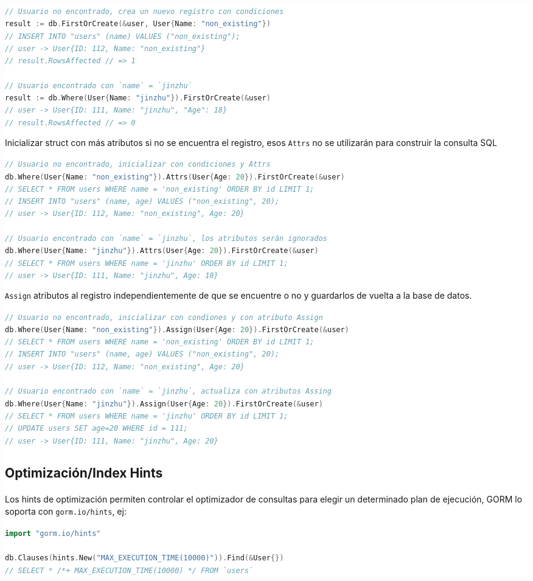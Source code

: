 ```go
// Usuario no encontrado, crea un nuevo registro con condiciones
result := db.FirstOrCreate(&user, User{Name: "non_existing"})
// INSERT INTO "users" (name) VALUES ("non_existing");
// user -> User{ID: 112, Name: "non_existing"}
// result.RowsAffected // => 1

// Usuario encontrado con `name` = `jinzhu`
result := db.Where(User{Name: "jinzhu"}).FirstOrCreate(&user)
// user -> User{ID: 111, Name: "jinzhu", "Age": 18}
// result.RowsAffected // => 0
```

Inicializar struct con más atributos si no se encuentra el registro, esos `Attrs` no se utilizarán para construir la consulta SQL

```go
// Usuario no encontrado, inicializar con condiciones y Attrs
db.Where(User{Name: "non_existing"}).Attrs(User{Age: 20}).FirstOrCreate(&user)
// SELECT * FROM users WHERE name = 'non_existing' ORDER BY id LIMIT 1;
// INSERT INTO "users" (name, age) VALUES ("non_existing", 20);
// user -> User{ID: 112, Name: "non_existing", Age: 20}

// Usuario encontrado con `name` = `jinzhu`, los atributos serán ignorados
db.Where(User{Name: "jinzhu"}).Attrs(User{Age: 20}).FirstOrCreate(&user)
// SELECT * FROM users WHERE name = 'jinzhu' ORDER BY id LIMIT 1;
// user -> User{ID: 111, Name: "jinzhu", Age: 18}
```

`Assign` atributos al registro independientemente de que se encuentre o no y guardarlos de vuelta a la base de datos.

```go
// Usuario no encontrado, inicializar con condiones y con atributo Assign 
db.Where(User{Name: "non_existing"}).Assign(User{Age: 20}).FirstOrCreate(&user)
// SELECT * FROM users WHERE name = 'non_existing' ORDER BY id LIMIT 1;
// INSERT INTO "users" (name, age) VALUES ("non_existing", 20);
// user -> User{ID: 112, Name: "non_existing", Age: 20}

// Usuario encontrado con `name` = `jinzhu`, actualiza con atributos Assing
db.Where(User{Name: "jinzhu"}).Assign(User{Age: 20}).FirstOrCreate(&user)
// SELECT * FROM users WHERE name = 'jinzhu' ORDER BY id LIMIT 1;
// UPDATE users SET age=20 WHERE id = 111;
// user -> User{ID: 111, Name: "jinzhu", Age: 20}
```

## Optimización/Index Hints

Los hints de optimización permiten controlar el optimizador de consultas para elegir un determinado plan de ejecución, GORM lo soporta con `gorm.io/hints`, ej:

```go
import "gorm.io/hints"

db.Clauses(hints.New("MAX_EXECUTION_TIME(10000)")).Find(&User{})
// SELECT * /*+ MAX_EXECUTION_TIME(10000) */ FROM `users`
```
